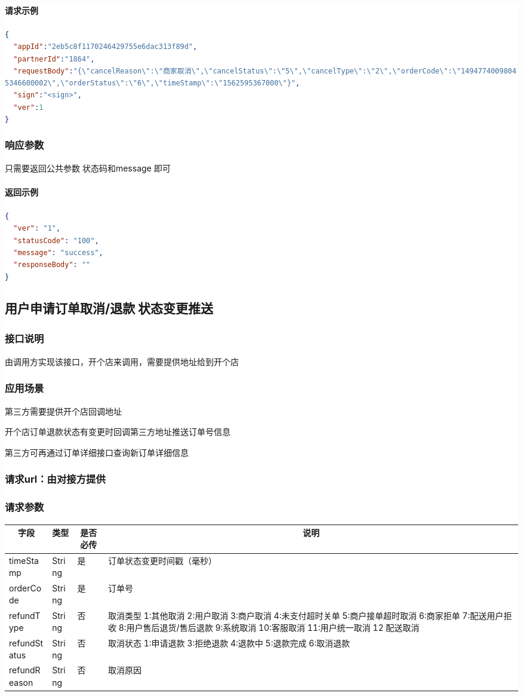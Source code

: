 #### 请求示例

```json
{
  "appId":"2eb5c8f1170246429755e6dac313f89d",
  "partnerId":"1864",
  "requestBody":"{\"cancelReason\":\"商家取消\",\"cancelStatus\":\"5\",\"cancelType\":\"2\",\"orderCode\":\"14947740098045346600002\",\"orderStatus\":\"6\",\"timeStamp\":\"1562595367000\"}",
  "sign":"<sign>",
  "ver":1
}
```

### 响应参数

只需要返回公共参数 状态码和message 即可
#### 返回示例

```json
{
  "ver": "1",
  "statusCode": "100",
  "message": "success",
  "responseBody": ""
}
```

## 用户申请订单取消/退款 状态变更推送

### 接口说明

由调用方实现该接口，开个店来调用，需要提供地址给到开个店
### 应用场景

第三方需要提供开个店回调地址

开个店订单退款状态有变更时回调第三方地址推送订单号信息

第三方可再通过订单详细接口查询新订单详细信息

### 请求url：由对接方提供
### 请求参数
|   字段    |  类型  | 是否必传 |                    说明                     |
| -------|  ----|  ------|  --------------------------------|
| timeStamp | String |    是    |        订单状态变更时间戳（毫秒）     |
| orderCode | String | 是 | 订单号 |
| refundType | String | 否 | 取消类型  1:其他取消 2:用户取消 3:商户取消 4:未支付超时关单 5:商户接单超时取消 6:商家拒单 7:配送用户拒收 8:用户售后退货/售后退款 9:系统取消 10:客服取消 11:用户统一取消 12 配送取消 |
| refundStatus | String | 否 | 取消状态  1:申请退款  3:拒绝退款 4:退款中 5:退款完成 6:取消退款 |
| refundReason | String | 否 | 取消原因 |
